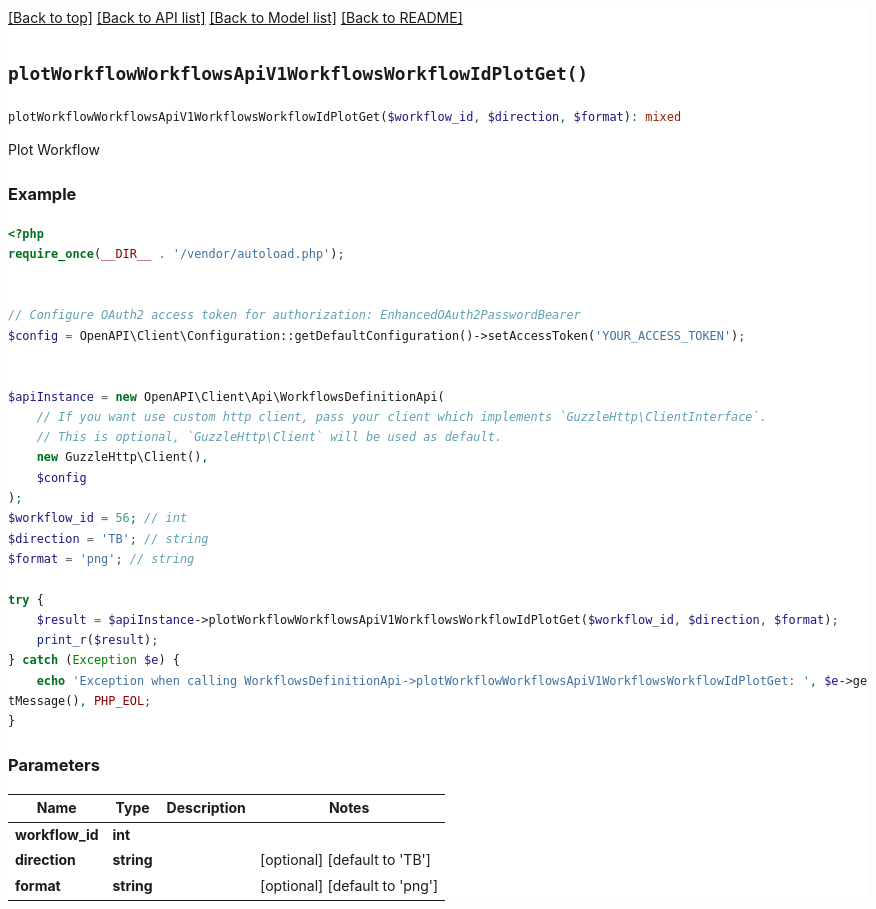 [[Back to top]](#) [[Back to API list]](../../README.md#endpoints)
[[Back to Model list]](../../README.md#models)
[[Back to README]](../../README.md)

## `plotWorkflowWorkflowsApiV1WorkflowsWorkflowIdPlotGet()`

```php
plotWorkflowWorkflowsApiV1WorkflowsWorkflowIdPlotGet($workflow_id, $direction, $format): mixed
```

Plot Workflow

### Example

```php
<?php
require_once(__DIR__ . '/vendor/autoload.php');


// Configure OAuth2 access token for authorization: EnhancedOAuth2PasswordBearer
$config = OpenAPI\Client\Configuration::getDefaultConfiguration()->setAccessToken('YOUR_ACCESS_TOKEN');


$apiInstance = new OpenAPI\Client\Api\WorkflowsDefinitionApi(
    // If you want use custom http client, pass your client which implements `GuzzleHttp\ClientInterface`.
    // This is optional, `GuzzleHttp\Client` will be used as default.
    new GuzzleHttp\Client(),
    $config
);
$workflow_id = 56; // int
$direction = 'TB'; // string
$format = 'png'; // string

try {
    $result = $apiInstance->plotWorkflowWorkflowsApiV1WorkflowsWorkflowIdPlotGet($workflow_id, $direction, $format);
    print_r($result);
} catch (Exception $e) {
    echo 'Exception when calling WorkflowsDefinitionApi->plotWorkflowWorkflowsApiV1WorkflowsWorkflowIdPlotGet: ', $e->getMessage(), PHP_EOL;
}
```

### Parameters

| Name | Type | Description  | Notes |
| ------------- | ------------- | ------------- | ------------- |
| **workflow_id** | **int**|  | |
| **direction** | **string**|  | [optional] [default to &#39;TB&#39;] |
| **format** | **string**|  | [optional] [default to &#39;png&#39;] |
